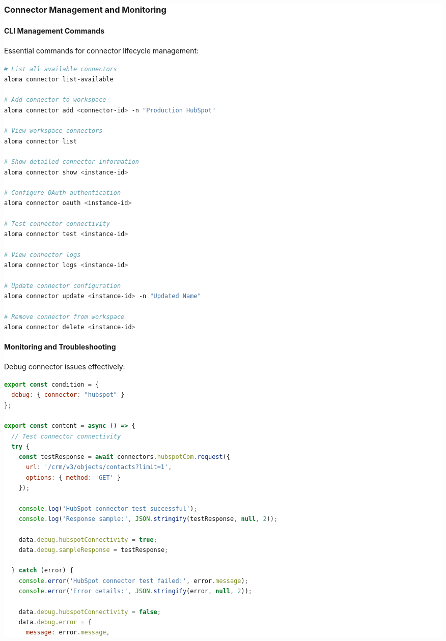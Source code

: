 ### Connector Management and Monitoring

#### CLI Management Commands

Essential commands for connector lifecycle management:

```bash
# List all available connectors
aloma connector list-available

# Add connector to workspace
aloma connector add <connector-id> -n "Production HubSpot"

# View workspace connectors
aloma connector list

# Show detailed connector information
aloma connector show <instance-id>

# Configure OAuth authentication
aloma connector oauth <instance-id>

# Test connector connectivity
aloma connector test <instance-id>

# View connector logs
aloma connector logs <instance-id>

# Update connector configuration
aloma connector update <instance-id> -n "Updated Name"

# Remove connector from workspace
aloma connector delete <instance-id>
```

#### Monitoring and Troubleshooting

Debug connector issues effectively:

```javascript
export const condition = {
  debug: { connector: "hubspot" }
};

export const content = async () => {
  // Test connector connectivity
  try {
    const testResponse = await connectors.hubspotCom.request({
      url: '/crm/v3/objects/contacts?limit=1',
      options: { method: 'GET' }
    });
    
    console.log('HubSpot connector test successful');
    console.log('Response sample:', JSON.stringify(testResponse, null, 2));
    
    data.debug.hubspotConnectivity = true;
    data.debug.sampleResponse = testResponse;
    
  } catch (error) {
    console.error('HubSpot connector test failed:', error.message);
    console.error('Error details:', JSON.stringify(error, null, 2));
    
    data.debug.hubspotConnectivity = false;
    data.debug.error = {
      message: error.message,
```
